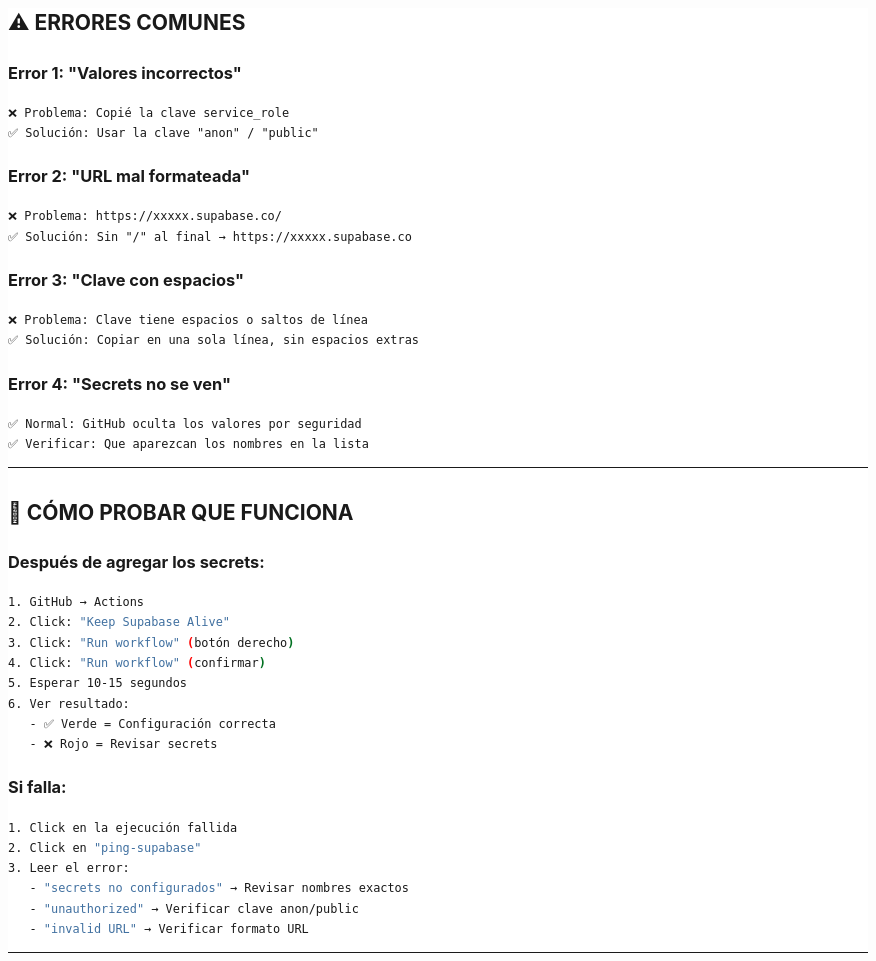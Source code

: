 
## ⚠️ ERRORES COMUNES

### **Error 1: "Valores incorrectos"**
```
❌ Problema: Copié la clave service_role
✅ Solución: Usar la clave "anon" / "public"
```

### **Error 2: "URL mal formateada"**
```
❌ Problema: https://xxxxx.supabase.co/
✅ Solución: Sin "/" al final → https://xxxxx.supabase.co
```

### **Error 3: "Clave con espacios"**
```
❌ Problema: Clave tiene espacios o saltos de línea
✅ Solución: Copiar en una sola línea, sin espacios extras
```

### **Error 4: "Secrets no se ven"**
```
✅ Normal: GitHub oculta los valores por seguridad
✅ Verificar: Que aparezcan los nombres en la lista
```

---

## 🧪 CÓMO PROBAR QUE FUNCIONA

### **Después de agregar los secrets:**

```bash
1. GitHub → Actions
2. Click: "Keep Supabase Alive"
3. Click: "Run workflow" (botón derecho)
4. Click: "Run workflow" (confirmar)
5. Esperar 10-15 segundos
6. Ver resultado:
   - ✅ Verde = Configuración correcta
   - ❌ Rojo = Revisar secrets
```

### **Si falla:**
```bash
1. Click en la ejecución fallida
2. Click en "ping-supabase"
3. Leer el error:
   - "secrets no configurados" → Revisar nombres exactos
   - "unauthorized" → Verificar clave anon/public
   - "invalid URL" → Verificar formato URL
```

---
